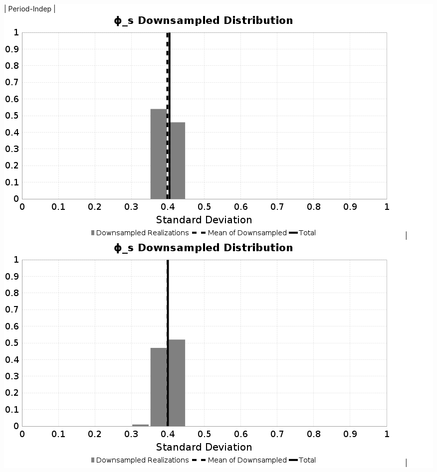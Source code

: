 | Period-Indep | ![Dowmsampled Histogram](resources/source_strike_m7.2_LAF_downsampled_hist_period_indep.png) | ![Dowmsampled Histogram](resources/source_strike_m7.2_OSI_downsampled_hist_period_indep.png) |